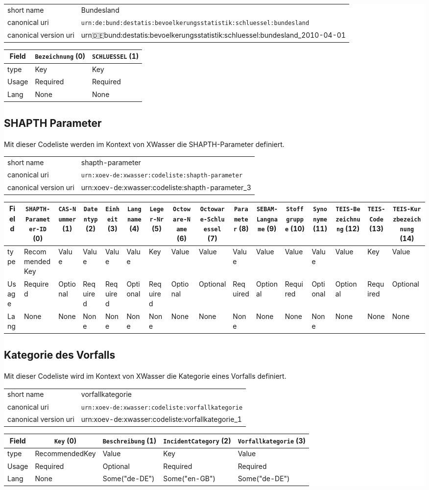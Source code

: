 
| | |
| -- | -- |
| short name | Bundesland |
| canonical uri | `urn:de:bund:destatis:bevoelkerungsstatistik:schluessel:bundesland` |
| canonical version uri | urn:de:bund:destatis:bevoelkerungsstatistik:schluessel:bundesland_2010-04-01 |

| Field | `Bezeichnung` (0) | `SCHLUESSEL` (1) |
| -- | -- | -- |
| type | Key | Key |
| Usage | Required | Required |
| Lang | None | None |

## SHAPTH Parameter

Mit dieser Codeliste werden im Kontext von XWasser die SHAPTH-Parameter definiert.

| | |
| -- | -- |
| short name | shapth-parameter |
| canonical uri | `urn:xoev-de:xwasser:codeliste:shapth-parameter` |
| canonical version uri | urn:xoev-de:xwasser:codeliste:shapth-parameter_3 |

| Field | `SHAPTH-Parameter-ID` (0) | `CAS-Nummer` (1) | `Datentyp` (2) | `Einheit` (3) | `Langname` (4) | `Leger-Nr` (5) | `Octoware-Name` (6) | `Octoware-Schluessel` (7) | `Parameter` (8) | `SEBAM-Langname` (9) | `Stoffgruppe` (10) | `Synonyme` (11) | `TEIS-Bezeichnung` (12) | `TEIS-Code` (13) | `TEIS-Kurzbezeichnung` (14) |
| -- | -- | -- | -- | -- | -- | -- | -- | -- | -- | -- | -- | -- | -- | -- | -- |
| type | RecommendedKey | Value | Value | Value | Value | Key | Value | Value | Value | Value | Value | Value | Value | Key | Value |
| Usage | Required | Optional | Required | Required | Optional | Required | Optional | Optional | Required | Optional | Required | Optional | Optional | Required | Optional |
| Lang | None | None | None | None | None | None | None | None | None | None | None | None | None | None | None |

## Kategorie des Vorfalls

Mit dieser Codeliste wird im Kontext von XWasser die Kategorie eines Vorfalls definiert.

| | |
| -- | -- |
| short name | vorfallkategorie |
| canonical uri | `urn:xoev-de:xwasser:codeliste:vorfallkategorie` |
| canonical version uri | urn:xoev-de:xwasser:codeliste:vorfallkategorie_1 |

| Field | `Key` (0) | `Beschreibung` (1) | `IncidentCategory` (2) | `Vorfallkategorie` (3) |
| -- | -- | -- | -- | -- |
| type | RecommendedKey | Value | Key | Value |
| Usage | Required | Optional | Required | Required |
| Lang | None | Some("de-DE") | Some("en-GB") | Some("de-DE") |
